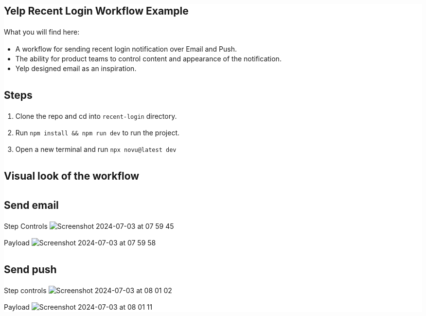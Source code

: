 ## Yelp Recent Login Workflow Example

What you will find here:

- A workflow for sending recent login notification over Email and Push.
- The ability for product teams to control content and appearance of the notification.
- Yelp designed email as an inspiration.

## Steps

1. Clone the repo and cd into `recent-login` directory.

2. Run `npm install && npm run dev` to run the project.

3. Open a new terminal and run `npx novu@latest dev`

## Visual look of the workflow

## Send email

Step Controls
<img width="1696" alt="Screenshot 2024-07-03 at 07 59 45" src="https://github.com/novuhq/examples/assets/2946769/143c559a-7f9b-4e58-a646-270fd2baa04c">

Payload
<img width="1706" alt="Screenshot 2024-07-03 at 07 59 58" src="https://github.com/novuhq/examples/assets/2946769/d0185f5f-f223-4480-a1d8-f7874fa7171f">


## Send push

Step controls
<img width="1704" alt="Screenshot 2024-07-03 at 08 01 02" src="https://github.com/novuhq/examples/assets/2946769/6467dee4-9645-4a2f-b818-12b6719ee979">

Payload
<img width="1704" alt="Screenshot 2024-07-03 at 08 01 11" src="https://github.com/novuhq/examples/assets/2946769/31f82ffc-4ee6-467d-9c28-18a03a6f88b0">